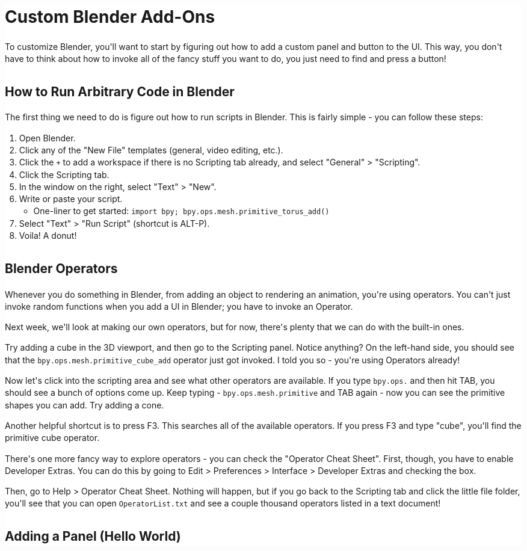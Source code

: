 # Custom Blender Add-Ons

To customize Blender, you'll want to start by figuring out how to add a custom panel and button to the UI. This way, you don't have to think about how to invoke all of the fancy stuff you want to do, you just need to find and press a button!

## How to Run Arbitrary Code in Blender

The first thing we need to do is figure out how to run scripts in Blender. This is fairly simple - you can follow these steps:

1. Open Blender.
2. Click any of the "New File" templates (general, video editing, etc.).
3. Click the `+` to add a workspace if there is no Scripting tab already, and select "General" > "Scripting".
4. Click the Scripting tab.
5. In the window on the right, select "Text" > "New".
6. Write or paste your script.
	- One-liner to get started: `import bpy; bpy.ops.mesh.primitive_torus_add()`
7. Select "Text" > "Run Script" (shortcut is ALT-P).
8. Voila! A donut!

## Blender Operators

Whenever you do something in Blender, from adding an object to rendering an animation, you're using operators. You can't just invoke random functions when you add a UI in Blender; you have to invoke an Operator.

Next week, we'll look at making our own operators, but for now, there's plenty that we can do with the built-in ones.

Try adding a cube in the 3D viewport, and then go to the Scripting panel. Notice anything? On the left-hand side, you should see that the `bpy.ops.mesh.primitive_cube_add` operator just got invoked. I told you so - you're using Operators already!

Now let's click into the scripting area and see what other operators are available. If you type `bpy.ops.` and then hit TAB, you should see a bunch of options come up. Keep typing - `bpy.ops.mesh.primitive` and TAB again - now you can see the primitive shapes you can add. Try adding a cone.

Another helpful shortcut is to press F3. This searches all of the available operators. If you press F3 and type "cube", you'll find the primitive cube operator.

There's one more fancy way to explore operators - you can check the "Operator Cheat Sheet". First, though, you have to enable Developer Extras. You can do this by going to Edit > Preferences > Interface > Developer Extras and checking the box.

Then, go to Help > Operator Cheat Sheet. Nothing will happen, but if you go back to the Scripting tab and click the little file folder, you'll see that you can open `OperatorList.txt` and see a couple thousand operators listed in a text document!

## Adding a Panel (Hello World)
